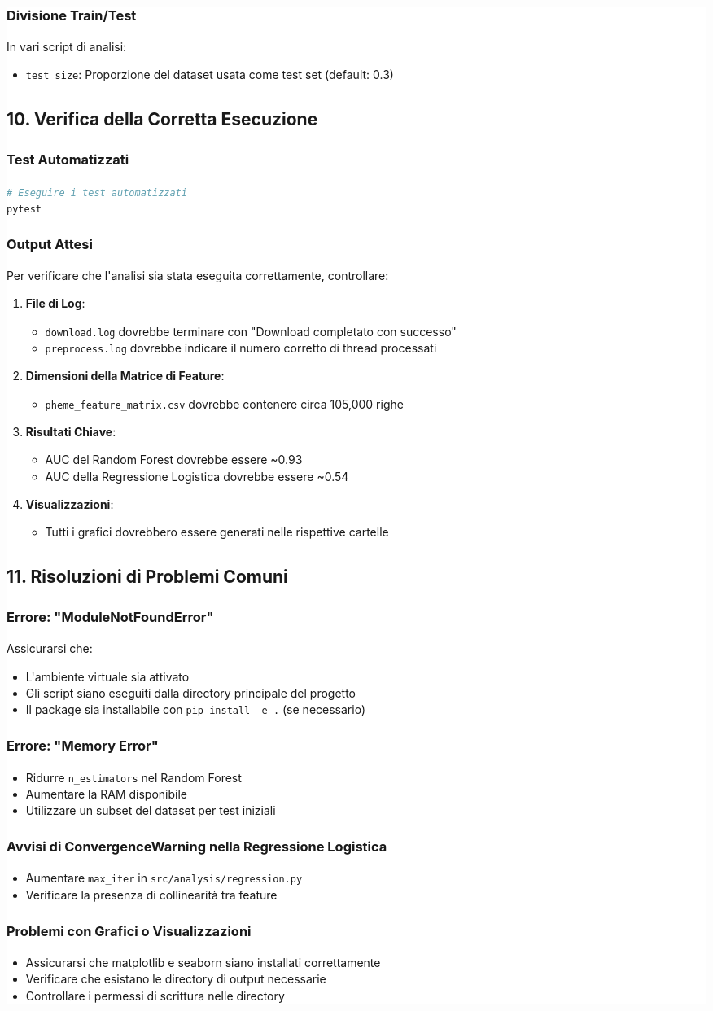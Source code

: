 ### Divisione Train/Test
In vari script di analisi:
- `test_size`: Proporzione del dataset usata come test set (default: 0.3)

## 10. Verifica della Corretta Esecuzione

### Test Automatizzati
```bash
# Eseguire i test automatizzati
pytest
```

### Output Attesi
Per verificare che l'analisi sia stata eseguita correttamente, controllare:

1. **File di Log**:
   - `download.log` dovrebbe terminare con "Download completato con successo"
   - `preprocess.log` dovrebbe indicare il numero corretto di thread processati

2. **Dimensioni della Matrice di Feature**:
   - `pheme_feature_matrix.csv` dovrebbe contenere circa 105,000 righe

3. **Risultati Chiave**:
   - AUC del Random Forest dovrebbe essere ~0.93
   - AUC della Regressione Logistica dovrebbe essere ~0.54

4. **Visualizzazioni**:
   - Tutti i grafici dovrebbero essere generati nelle rispettive cartelle

## 11. Risoluzioni di Problemi Comuni

### Errore: "ModuleNotFoundError"
Assicurarsi che:
- L'ambiente virtuale sia attivato
- Gli script siano eseguiti dalla directory principale del progetto
- Il package sia installabile con `pip install -e .` (se necessario)

### Errore: "Memory Error"
- Ridurre `n_estimators` nel Random Forest
- Aumentare la RAM disponibile
- Utilizzare un subset del dataset per test iniziali

### Avvisi di ConvergenceWarning nella Regressione Logistica
- Aumentare `max_iter` in `src/analysis/regression.py`
- Verificare la presenza di collinearità tra feature

### Problemi con Grafici o Visualizzazioni
- Assicurarsi che matplotlib e seaborn siano installati correttamente
- Verificare che esistano le directory di output necessarie
- Controllare i permessi di scrittura nelle directory
